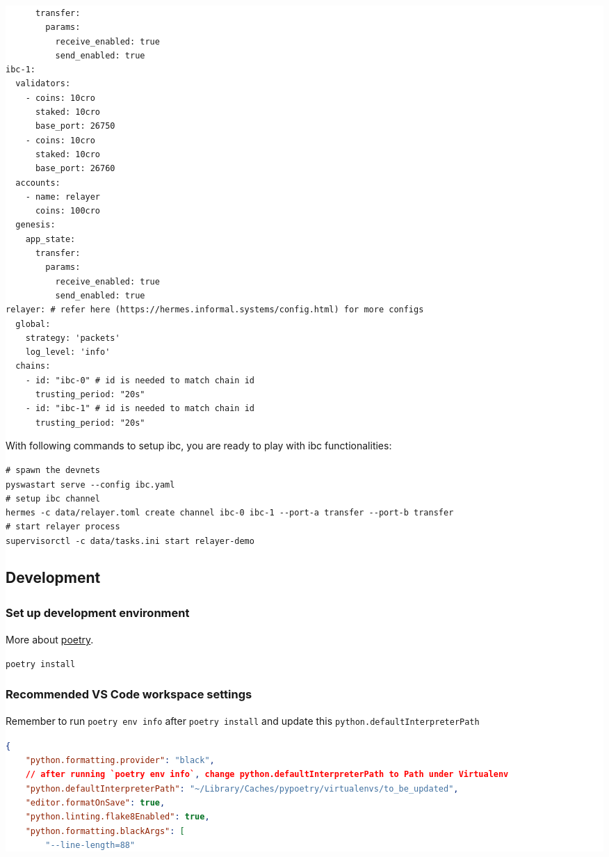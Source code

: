 ```
      transfer:
        params:
          receive_enabled: true
          send_enabled: true
ibc-1:
  validators:
    - coins: 10cro
      staked: 10cro
      base_port: 26750
    - coins: 10cro
      staked: 10cro
      base_port: 26760
  accounts:
    - name: relayer
      coins: 100cro
  genesis:
    app_state:
      transfer:
        params:
          receive_enabled: true
          send_enabled: true
relayer: # refer here (https://hermes.informal.systems/config.html) for more configs
  global:
    strategy: 'packets'
    log_level: 'info'
  chains:
    - id: "ibc-0" # id is needed to match chain id
      trusting_period: "20s"
    - id: "ibc-1" # id is needed to match chain id
      trusting_period: "20s"

```

With following commands to setup ibc, you are ready to play with ibc functionalities:

```
# spawn the devnets
pyswastart serve --config ibc.yaml
# setup ibc channel
hermes -c data/relayer.toml create channel ibc-0 ibc-1 --port-a transfer --port-b transfer
# start relayer process
supervisorctl -c data/tasks.ini start relayer-demo
```

## Development
### Set up development environment
More about [poetry](https://python-poetry.org/docs/).
```
poetry install
```
### Recommended VS Code workspace settings
Remember to run `poetry env info` after `poetry install` and update this `python.defaultInterpreterPath`
```json
{
    "python.formatting.provider": "black",
    // after running `poetry env info`, change python.defaultInterpreterPath to Path under Virtualenv
    "python.defaultInterpreterPath": "~/Library/Caches/pypoetry/virtualenvs/to_be_updated",
    "editor.formatOnSave": true,
    "python.linting.flake8Enabled": true,
    "python.formatting.blackArgs": [
        "--line-length=88"
```